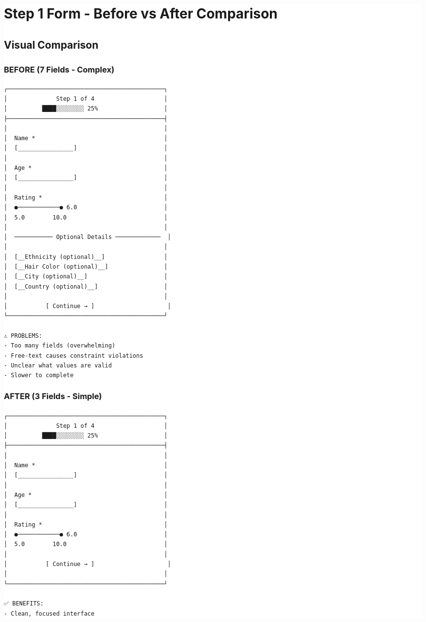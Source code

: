 # Step 1 Form - Before vs After Comparison

## Visual Comparison

### BEFORE (7 Fields - Complex)
```
┌─────────────────────────────────────────────┐
│              Step 1 of 4                    │
│          ████░░░░░░░░ 25%                   │
├─────────────────────────────────────────────┤
│                                             │
│  Name *                                     │
│  [________________]                         │
│                                             │
│  Age *                                      │
│  [________________]                         │
│                                             │
│  Rating *                                   │
│  ●────────────● 6.0                         │
│  5.0        10.0                            │
│                                             │
│  ─────────── Optional Details ─────────────  │
│                                             │
│  [__Ethnicity (optional)__]                 │
│  [__Hair Color (optional)__]                │
│  [__City (optional)__]                      │
│  [__Country (optional)__]                   │
│                                             │
│           [ Continue → ]                     │
└─────────────────────────────────────────────┘

⚠️ PROBLEMS:
- Too many fields (overwhelming)
- Free-text causes constraint violations
- Unclear what values are valid
- Slower to complete
```

### AFTER (3 Fields - Simple)
```
┌─────────────────────────────────────────────┐
│              Step 1 of 4                    │
│          ████░░░░░░░░ 25%                   │
├─────────────────────────────────────────────┤
│                                             │
│  Name *                                     │
│  [________________]                         │
│                                             │
│  Age *                                      │
│  [________________]                         │
│                                             │
│  Rating *                                   │
│  ●────────────● 6.0                         │
│  5.0        10.0                            │
│                                             │
│           [ Continue → ]                     │
│                                             │
└─────────────────────────────────────────────┘

✅ BENEFITS:
- Clean, focused interface
```
